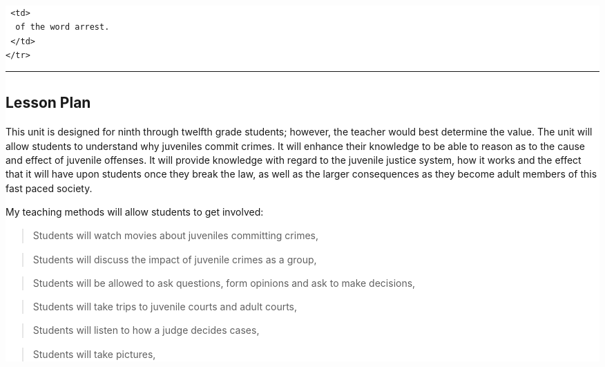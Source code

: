      <td>
      of the word arrest.
     </td>
    </tr>
   </table>
  </dl>
 </blockquote>
 <hr/>
 <h2>
  Lesson Plan
 </h2>
 This unit is designed for ninth through twelfth grade students; however, the teacher would best determine the value.  The unit will allow students to understand why juveniles commit crimes.  It will enhance their knowledge to be able to reason as to the cause and effect of juvenile offenses.  It will provide knowledge with regard to the juvenile justice system, how it works and the effect that it will have upon students once they break the law, as well as the larger consequences as they become adult members of this fast paced society.
 <p>
  My teaching methods will allow students to get involved:
 </p>
<blockquote>
  <dl>
   <dt>
    Students will watch movies about juveniles committing crimes,
   </dt>
  </dl>
 </blockquote>
 <blockquote>
  <dl>
   <dt>
    Students will discuss the impact of juvenile crimes as a group,
   </dt>
  </dl>
 </blockquote>
 <blockquote>
  <dl>
   <dt>
    Students will be allowed to ask questions, form opinions and ask to make decisions,
   </dt>
  </dl>
 </blockquote>
 <blockquote>
  <dl>
   <dt>
    Students will take trips to juvenile courts and adult courts,
   </dt>
  </dl>
 </blockquote>
 <blockquote>
  <dl>
   <dt>
    Students will listen to how a judge decides cases,
   </dt>
  </dl>
 </blockquote>
 <blockquote>
  <dl>
   <dt>
    Students will take pictures,
   </dt>
  </dl>
 </blockquote>
 <blockquote>
  <dl>